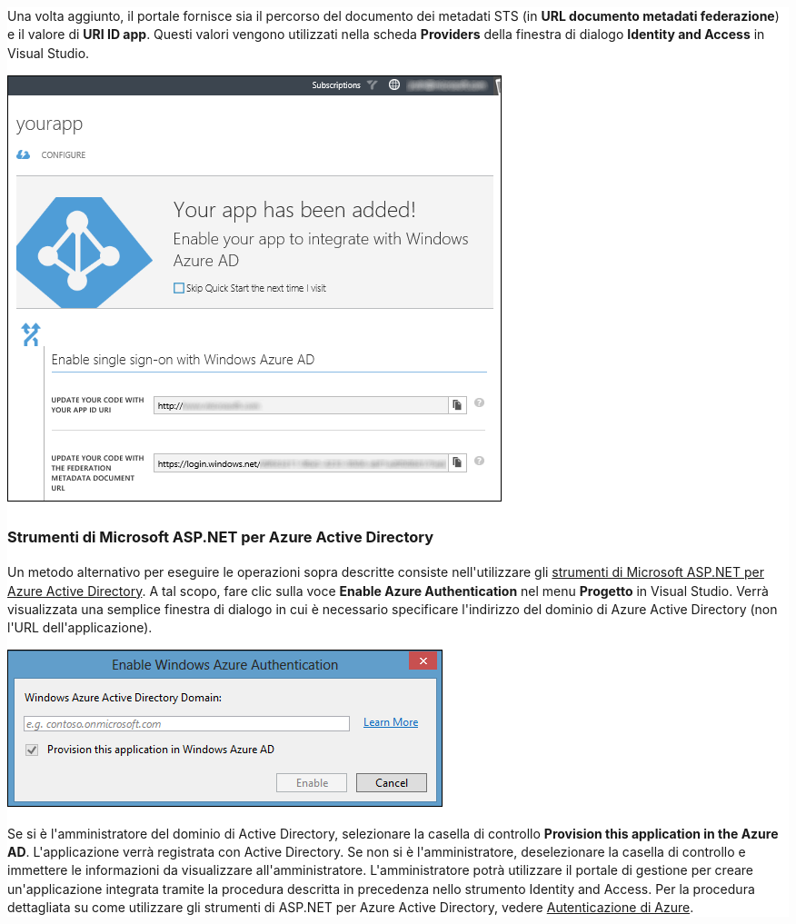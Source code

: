 Una volta aggiunto, il portale fornisce sia il percorso del documento dei metadati STS (in **URL documento metadati federazione**) e il valore di **URI ID app**. Questi valori vengono utilizzati nella scheda **Providers** della finestra di dialogo **Identity and Access** in Visual Studio.

![BusinessApplicationsADAppAdded](./media/web-sites-business-application-solution-overview/BusinessApplications_AD_AppAdded.png)

### Strumenti di Microsoft ASP.NET per Azure Active Directory

Un metodo alternativo per eseguire le operazioni sopra descritte consiste nell'utilizzare gli [strumenti di Microsoft ASP.NET per Azure Active Directory](http://go.microsoft.com/fwlink/?LinkID=282306). A tal scopo, fare clic sulla voce **Enable Azure Authentication** nel menu **Progetto** in Visual Studio. Verrà visualizzata una semplice finestra di dialogo in cui è necessario specificare l'indirizzo del dominio di Azure Active Directory (non l'URL dell'applicazione).

![BusinessApplicationsVSEnableAuth](./media/web-sites-business-application-solution-overview/BusinessApplications_VS_EnableAuth.png)

Se si è l'amministratore del dominio di Active Directory, selezionare la casella di controllo **Provision this application in the Azure AD**. L'applicazione verrà registrata con Active Directory. Se non si è l'amministratore, deselezionare la casella di controllo e immettere le informazioni da visualizzare all'amministratore. L'amministratore potrà utilizzare il portale di gestione per creare un'applicazione integrata tramite la procedura descritta in precedenza nello strumento Identity and Access. Per la procedura dettagliata su come utilizzare gli strumenti di ASP.NET per Azure Active Directory, vedere [Autenticazione di Azure](http://www.asp.net/aspnet/overview/aspnet-and-visual-studio-2012/windows-azure-authentication).
